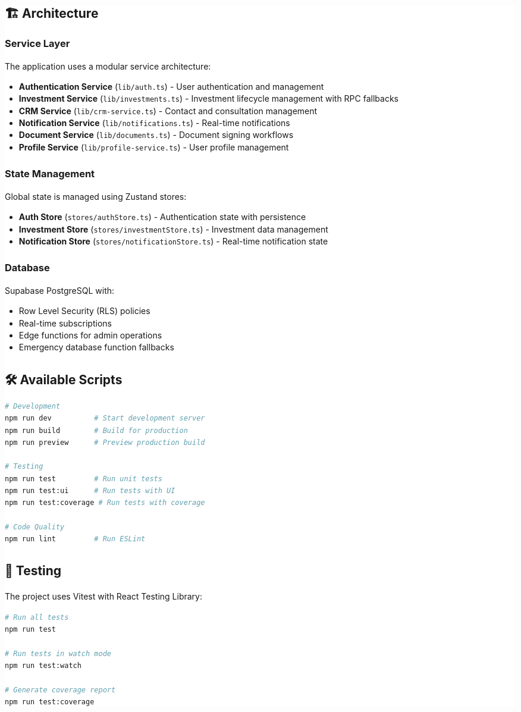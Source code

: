 ## 🏗️ Architecture

### Service Layer
The application uses a modular service architecture:

- **Authentication Service** (`lib/auth.ts`) - User authentication and management
- **Investment Service** (`lib/investments.ts`) - Investment lifecycle management with RPC fallbacks
- **CRM Service** (`lib/crm-service.ts`) - Contact and consultation management
- **Notification Service** (`lib/notifications.ts`) - Real-time notifications
- **Document Service** (`lib/documents.ts`) - Document signing workflows
- **Profile Service** (`lib/profile-service.ts`) - User profile management

### State Management
Global state is managed using Zustand stores:

- **Auth Store** (`stores/authStore.ts`) - Authentication state with persistence
- **Investment Store** (`stores/investmentStore.ts`) - Investment data management
- **Notification Store** (`stores/notificationStore.ts`) - Real-time notification state

### Database
Supabase PostgreSQL with:
- Row Level Security (RLS) policies
- Real-time subscriptions
- Edge functions for admin operations
- Emergency database function fallbacks

## 🛠️ Available Scripts

```bash
# Development
npm run dev          # Start development server
npm run build        # Build for production
npm run preview      # Preview production build

# Testing
npm run test         # Run unit tests
npm run test:ui      # Run tests with UI
npm run test:coverage # Run tests with coverage

# Code Quality
npm run lint         # Run ESLint
```

## 🧪 Testing

The project uses Vitest with React Testing Library:

```bash
# Run all tests
npm run test

# Run tests in watch mode
npm run test:watch

# Generate coverage report
npm run test:coverage
```

